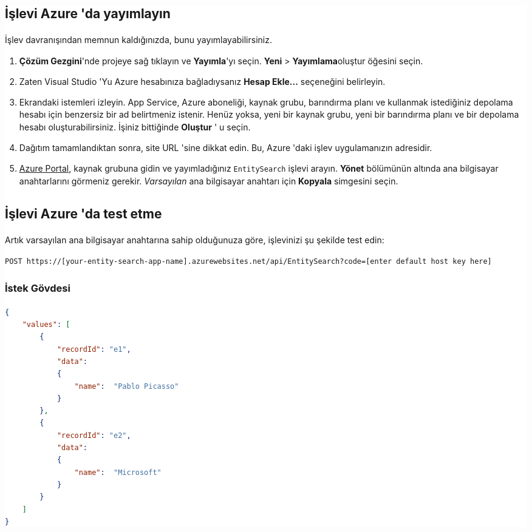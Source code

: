 ## <a name="publish-the-function-to-azure"></a>İşlevi Azure 'da yayımlayın

İşlev davranışından memnun kaldığınızda, bunu yayımlayabilirsiniz.

1. **Çözüm Gezgini**'nde projeye sağ tıklayın ve **Yayımla**'yı seçin. **Yeni** > **Yayımlama**oluştur öğesini seçin.

1. Zaten Visual Studio 'Yu Azure hesabınıza bağladıysanız **Hesap Ekle...** seçeneğini belirleyin.

1. Ekrandaki istemleri izleyin. App Service, Azure aboneliği, kaynak grubu, barındırma planı ve kullanmak istediğiniz depolama hesabı için benzersiz bir ad belirtmeniz istenir. Henüz yoksa, yeni bir kaynak grubu, yeni bir barındırma planı ve bir depolama hesabı oluşturabilirsiniz. İşiniz bittiğinde **Oluştur** ' u seçin.

1. Dağıtım tamamlandıktan sonra, site URL 'sine dikkat edin. Bu, Azure 'daki işlev uygulamanızın adresidir. 

1. [Azure Portal](https://portal.azure.com), kaynak grubuna gidin ve yayımladığınız `EntitySearch` işlevi arayın. **Yönet** bölümünün altında ana bilgisayar anahtarlarını görmeniz gerekir. *Varsayılan* ana bilgisayar anahtarı için **Kopyala** simgesini seçin.  

## <a name="test-the-function-in-azure"></a>İşlevi Azure 'da test etme

Artık varsayılan ana bilgisayar anahtarına sahip olduğunuza göre, işlevinizi şu şekilde test edin:

```http
POST https://[your-entity-search-app-name].azurewebsites.net/api/EntitySearch?code=[enter default host key here]
```

### <a name="request-body"></a>İstek Gövdesi
```json
{
    "values": [
        {
            "recordId": "e1",
            "data":
            {
                "name":  "Pablo Picasso"
            }
        },
        {
            "recordId": "e2",
            "data":
            {
                "name":  "Microsoft"
            }
        }
    ]
}
```
